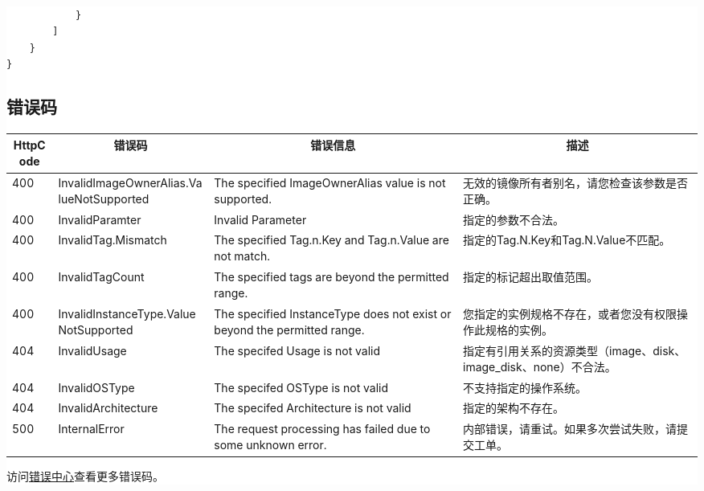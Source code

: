 ```
			}
		]
	}
}
```

## 错误码

|HttpCode|错误码|错误信息|描述|
|--------|---|----|--|
|400|InvalidImageOwnerAlias.ValueNotSupported|The specified ImageOwnerAlias value is not supported.|无效的镜像所有者别名，请您检查该参数是否正确。|
|400|InvalidParamter|Invalid Parameter|指定的参数不合法。|
|400|InvalidTag.Mismatch|The specified Tag.n.Key and Tag.n.Value are not match.|指定的Tag.N.Key和Tag.N.Value不匹配。|
|400|InvalidTagCount|The specified tags are beyond the permitted range.|指定的标记超出取值范围。|
|400|InvalidInstanceType.ValueNotSupported|The specified InstanceType does not exist or beyond the permitted range.|您指定的实例规格不存在，或者您没有权限操作此规格的实例。|
|404|InvalidUsage|The specifed Usage is not valid|指定有引用关系的资源类型（image、disk、image\_disk、none）不合法。|
|404|InvalidOSType|The specifed OSType is not valid|不支持指定的操作系统。|
|404|InvalidArchitecture|The specifed Architecture is not valid|指定的架构不存在。|
|500|InternalError|The request processing has failed due to some unknown error.|内部错误，请重试。如果多次尝试失败，请提交工单。|

访问[错误中心](https://error-center.aliyun.com/status/product/Ecs)查看更多错误码。

